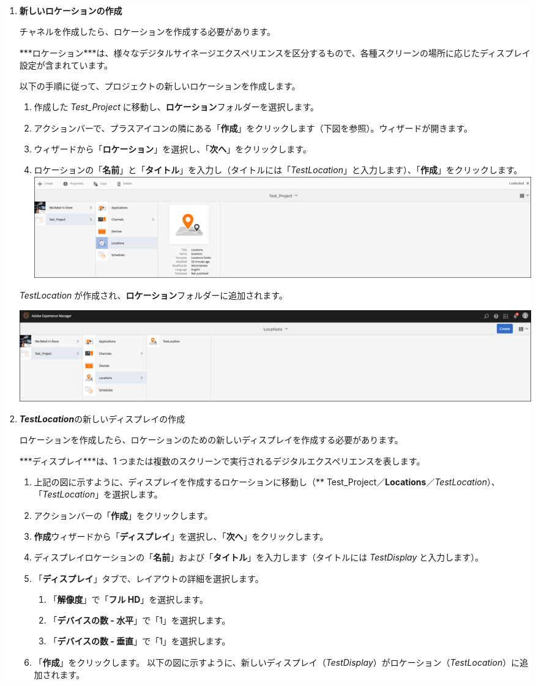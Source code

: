 1. **新しいロケーションの作成**

   チャネルを作成したら、ロケーションを作成する必要があります。

   ***ロケーション&#x200B;***は、様々なデジタルサイネージエクスペリエンスを区分するもので、各種スクリーンの場所に応じたディスプレイ設定が含まれています。

   以下の手順に従って、プロジェクトの新しいロケーションを作成します。

   1. 作成した *Test_Project* に移動し、**ロケーション**&#x200B;フォルダーを選択します。

   1. アクションバーで、プラスアイコンの隣にある「**作成**」をクリックします（下図を参照）。ウィザードが開きます。
   1. ウィザードから「**ロケーション**」を選択し、「**次へ**」をクリックします。

   1. ロケーションの「**名前**」と「**タイトル**」を入力し（タイトルには「*TestLocation*」と入力します）、「**作成**」をクリックします。
   ![chlimage_1-10](assets/chlimage_1-10.png)

   *TestLocation* が作成され、**ロケーション**&#x200B;フォルダーに追加されます。

   ![chlimage_1-11](assets/chlimage_1-11.png)

1. ***TestLocation***の新しいディスプレイの作成

   ロケーションを作成したら、ロケーションのための新しいディスプレイを作成する必要があります。

   ***ディスプレイ&#x200B;***は、1 つまたは複数のスクリーンで実行されるデジタルエクスペリエンスを表します。

   1. 上記の図に示すように、ディスプレイを作成するロケーションに移動し（** Test_Project／**Locations**／*TestLocation*）、「*TestLocation*」を選択します。

   1. アクションバーの「**作成**」をクリックします。
   1. **作成**&#x200B;ウィザードから「**ディスプレイ**」を選択し、「**次へ**」をクリックします。

   1. ディスプレイロケーションの「**名前**」および「**タイトル**」を入力します（タイトルには *TestDisplay* と入力します）。

   1. 「**ディスプレイ**」タブで、レイアウトの詳細を選択します。

      1. 「**解像度**」で「**フル HD**」を選択します。

      1. 「**デバイスの数 - 水平**」で「1」を選択します。
      1. 「**デバイスの数 - 垂直**」で「1」を選択します。
   1. 「**作成**」をクリックします。
   以下の図に示すように、新しいディスプレイ（*TestDisplay*）がロケーション（*TestLocation*）に追加されます。
